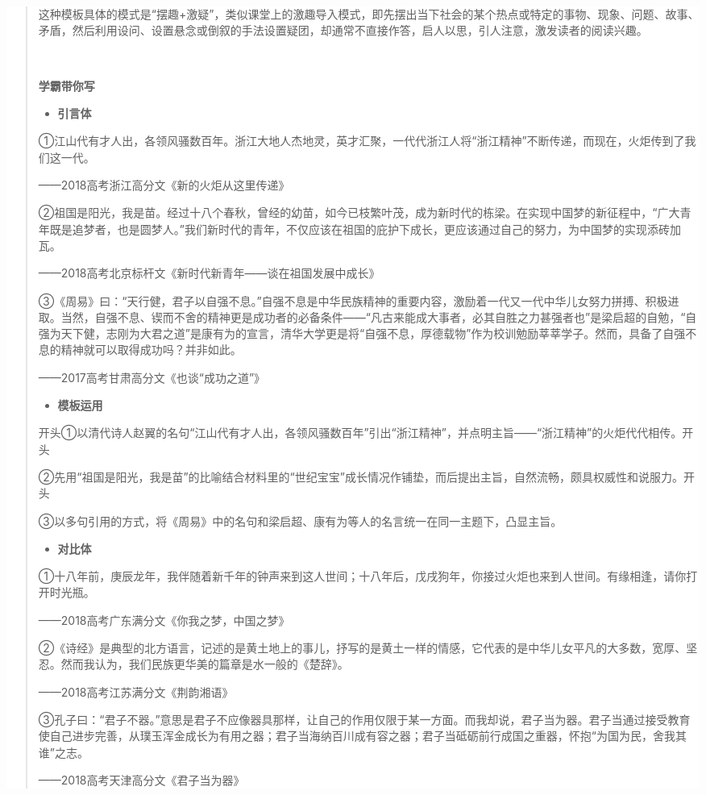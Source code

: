 > 这种模板具体的模式是“摆趣+激疑”，类似课堂上的激趣导入模式，即先摆出当下社会的某个热点或特定的事物、现象、问题、故事、矛盾，然后利用设问、设置悬念或倒叙的手法设置疑团，却通常不直接作答，启人以思，引人注意，激发读者的阅读兴趣。
> 
>   
> 
> ![](data:image/gif;base64,iVBORw0KGgoAAAANSUhEUgAAAAEAAAABCAYAAAAfFcSJAAAADUlEQVQImWNgYGBgAAAABQABh6FO1AAAAABJRU5ErkJggg==)
> 
>   
> 
> **学霸带你写**
> 
>   
> 
> -   **引言体**
>     
> 
> ①江山代有才人出，各领风骚数百年。浙江大地人杰地灵，英才汇聚，一代代浙江人将“浙江精神”不断传递，而现在，火炬传到了我们这一代。
> 
> ——2018高考浙江高分文《新的火炬从这里传递》
> 
> ②祖国是阳光，我是苗。经过十八个春秋，曾经的幼苗，如今已枝繁叶茂，成为新时代的栋梁。在实现中国梦的新征程中，“广大青年既是追梦者，也是圆梦人。”我们新时代的青年，不仅应该在祖国的庇护下成长，更应该通过自己的努力，为中国梦的实现添砖加瓦。
> 
> ——2018高考北京标杆文《新时代新青年——谈在祖国发展中成长》
> 
> ③《周易》曰：“天行健，君子以自强不息。”自强不息是中华民族精神的重要内容，激励着一代又一代中华儿女努力拼搏、积极进取。当然，自强不息、锲而不舍的精神更是成功者的必备条件——“凡古来能成大事者，必其自胜之力甚强者也”是梁启超的自勉，“自强为天下健，志刚为大君之道”是康有为的宣言，清华大学更是将“自强不息，厚德载物”作为校训勉励莘莘学子。然而，具备了自强不息的精神就可以取得成功吗？并非如此。
> 
> ——2017高考甘肃高分文《也谈“成功之道”》
> 
>   
> 
> -   **模板运用**
>     
> 
> 开头①以清代诗人赵翼的名句“江山代有才人出，各领风骚数百年”引出“浙江精神”，并点明主旨——“浙江精神”的火炬代代相传。开头
> 
>   
> 
> ②先用“祖国是阳光，我是苗”的比喻结合材料里的“世纪宝宝”成长情况作铺垫，而后提出主旨，自然流畅，颇具权威性和说服力。开头
> 
>   
> 
> ③以多句引用的方式，将《周易》中的名句和梁启超、康有为等人的名言统一在同一主题下，凸显主旨。
> 
>   
> 
> -   **对比体**
>     
> 
> ①十八年前，庚辰龙年，我伴随着新千年的钟声来到这人世间；十八年后，戊戌狗年，你接过火炬也来到人世间。有缘相逢，请你打开时光瓶。
> 
> ——2018高考广东满分文《你我之梦，中国之梦》
> 
> ②《诗经》是典型的北方语言，记述的是黄土地上的事儿，抒写的是黄土一样的情感，它代表的是中华儿女平凡的大多数，宽厚、坚忍。然而我认为，我们民族更华美的篇章是水一般的《楚辞》。 
> 
>  ——2018高考江苏满分文《荆韵湘语》
> 
> ③孔子曰：“君子不器。”意思是君子不应像器具那样，让自己的作用仅限于某一方面。而我却说，君子当为器。君子当通过接受教育使自己进步完善，从璞玉浑金成长为有用之器；君子当海纳百川成有容之器；君子当砥砺前行成国之重器，怀抱“为国为民，舍我其谁”之志。
> 
> ——2018高考天津高分文《君子当为器》
> 